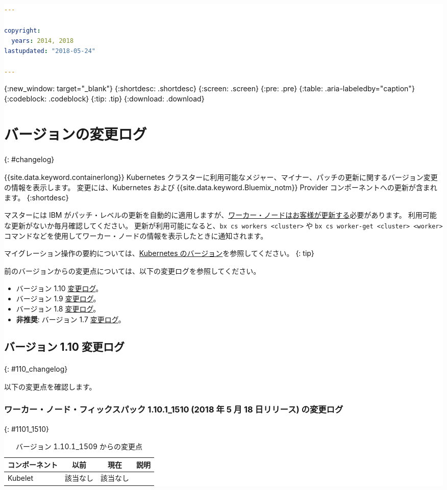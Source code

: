 ```yaml
---

copyright:
  years: 2014, 2018
lastupdated: "2018-05-24"

---
```


{:new_window: target="_blank"}
{:shortdesc: .shortdesc}
{:screen: .screen}
{:pre: .pre}
{:table: .aria-labeledby="caption"}
{:codeblock: .codeblock}
{:tip: .tip}
{:download: .download}



# バージョンの変更ログ
{: #changelog}

{{site.data.keyword.containerlong}} Kubernetes クラスターに利用可能なメジャー、マイナー、パッチの更新に関するバージョン変更の情報を表示します。 変更には、Kubernetes および {{site.data.keyword.Bluemix_notm}} Provider コンポーネントへの更新が含まれます。 
{:shortdesc}

マスターには IBM がパッチ・レベルの更新を自動的に適用しますが、[ワーカー・ノードはお客様が更新する](cs_cluster_update.html#worker_node)必要があります。 利用可能な更新がないか毎月確認してください。 更新が利用可能になると、`bx cs workers <cluster>` や `bx cs worker-get <cluster> <worker>` コマンドなどを使用してワーカー・ノードの情報を表示したときに通知されます。

マイグレーション操作の要約については、[Kubernetes のバージョン](cs_versions.html)を参照してください。
{: tip}

前のバージョンからの変更点については、以下の変更ログを参照してください。
-  バージョン 1.10 [変更ログ](#110_changelog)。
-  バージョン 1.9 [変更ログ](#19_changelog)。
-  バージョン 1.8 [変更ログ](#18_changelog)。
-  **非推奨**: バージョン 1.7 [変更ログ](#17_changelog)。

## バージョン 1.10 変更ログ
{: #110_changelog}

以下の変更点を確認します。

### ワーカー・ノード・フィックスパック 1.10.1_1510 (2018 年 5 月 18 日リリース) の変更ログ
{: #1101_1510}

<table summary="バージョン 1.10.1_1509 からの変更点">
<caption>バージョン 1.10.1_1509 からの変更点</caption>
<thead>
<tr>
<th>コンポーネント</th>
<th>以前</th>
<th>現在</th>
<th>説明</th>
</tr>
</thead>
<tbody>
<tr>
<td>Kubelet</td>
<td>該当なし</td>
<td>該当なし</td>